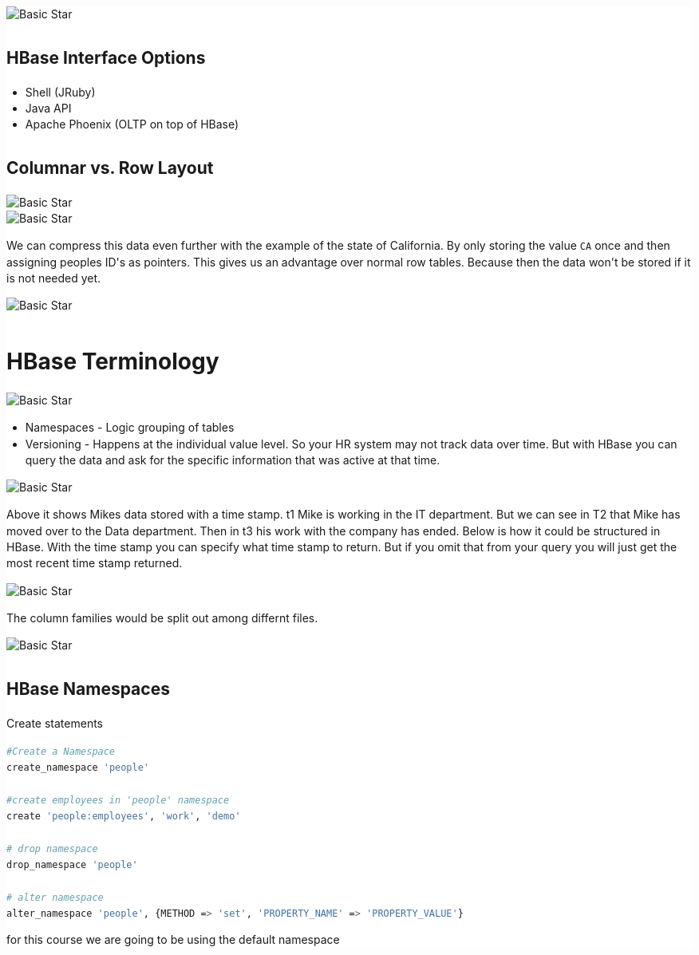 <img src="images/column_fam.jpg" alt="Basic Star" width="600">

## HBase Interface Options
+ Shell (JRuby)
+ Java API
+ Apache Phoenix (OLTP on top of HBase)

## Columnar vs. Row Layout
<img src="images/columnar.jpg" alt="Basic Star" width="600">
<br>
<img src="images/file.jpg" alt="Basic Star" width="600">

We can compress this data even further with the example of the state of 
California. By only storing the value `CA` once and then assigning peoples
ID's as pointers. This gives us an advantage over normal row tables. Because
then the data  won't be stored if it is not needed yet.

<img src="images/compress.jpg" alt="Basic Star" width="600">

# HBase Terminology

<img src="images/hbase_table.jpg" alt="Basic Star" width="600">

+ Namespaces - Logic grouping of tables
+ Versioning - Happens at the individual value level. So your HR system may not
  track data over time. But with HBase you can query the data and ask for the
  specific information that was active at that time.


<img src="images/time_stamp.jpg" alt="Basic Star" width="600">

Above it shows Mikes data stored with a time stamp. t1 Mike is working in the IT
department. But we can see in T2 that Mike has moved over to the Data 
department. Then in t3 his work with the company has ended. Below is how it
could be structured in HBase. With the time stamp you can specify what time 
stamp to return. But if you omit that from your query you will just get the most
recent time stamp returned.

<img src="images/hbase_json.jpg" alt="Basic Star" width="600">

The column families would be split out among differnt files.

<img src="images/different_files.jpg" alt="Basic Star" width="600">

## HBase Namespaces
Create statements
```bash
#Create a Namespace
create_namespace 'people'

#create employees in 'people' namespace
create 'people:employees', 'work', 'demo'

# drop namespace
drop_namespace 'people'

# alter namespace
alter_namespace 'people', {METHOD => 'set', 'PROPERTY_NAME' => 'PROPERTY_VALUE'}
```
for this course we are going to be using the default namespace
